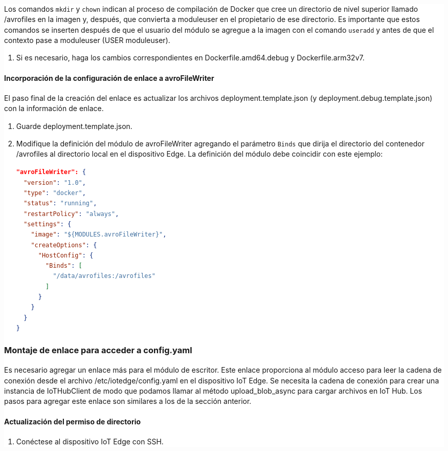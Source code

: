    Los comandos `mkdir` y `chown` indican al proceso de compilación de Docker que cree un directorio de nivel superior llamado /avrofiles en la imagen y, después, que convierta a moduleuser en el propietario de ese directorio. Es importante que estos comandos se inserten después de que el usuario del módulo se agregue a la imagen con el comando `useradd` y antes de que el contexto pase a moduleuser (USER moduleuser).

1. Si es necesario, haga los cambios correspondientes en Dockerfile.amd64.debug y Dockerfile.arm32v7.

#### <a name="add-bind-configuration-to-the-avrofilewriter"></a>Incorporación de la configuración de enlace a avroFileWriter

El paso final de la creación del enlace es actualizar los archivos deployment.template.json (y deployment.debug.template.json) con la información de enlace.

1. Guarde deployment.template.json.

2. Modifique la definición del módulo de avroFileWriter agregando el parámetro `Binds` que dirija el directorio del contenedor /avrofiles al directorio local en el dispositivo Edge. La definición del módulo debe coincidir con este ejemplo:

   ```json
   "avroFileWriter": {
     "version": "1.0",
     "type": "docker",
     "status": "running",
     "restartPolicy": "always",
     "settings": {
       "image": "${MODULES.avroFileWriter}",
       "createOptions": {
         "HostConfig": {
           "Binds": [
             "/data/avrofiles:/avrofiles"
           ]
         }
       }
     }
   }
   ```

### <a name="bind-mount-for-access-to-configyaml"></a>Montaje de enlace para acceder a config.yaml

Es necesario agregar un enlace más para el módulo de escritor. Este enlace proporciona al módulo acceso para leer la cadena de conexión desde el archivo /etc/iotedge/config.yaml en el dispositivo IoT Edge. Se necesita la cadena de conexión para crear una instancia de IoTHubClient de modo que podamos llamar al método upload\_blob\_async para cargar archivos en IoT Hub. Los pasos para agregar este enlace son similares a los de la sección anterior.

#### <a name="update-directory-permission"></a>Actualización del permiso de directorio

1. Conéctese al dispositivo IoT Edge con SSH.
